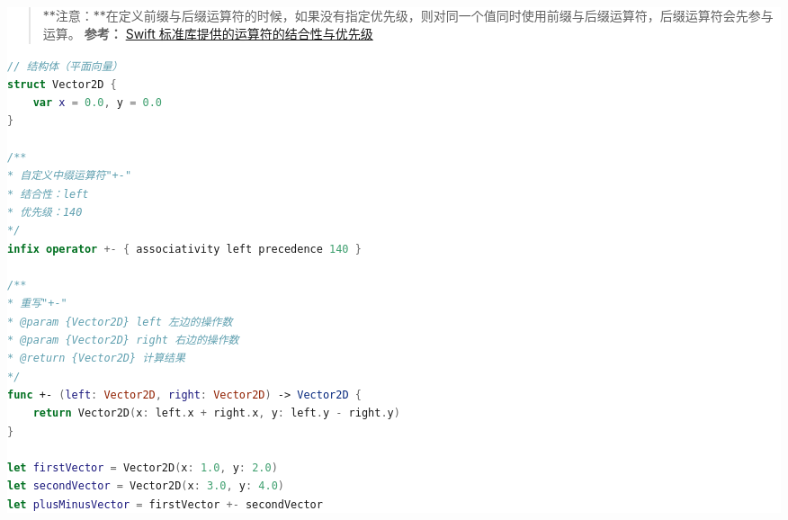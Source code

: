 >**注意：**在定义前缀与后缀运算符的时候，如果没有指定优先级，则对同一个值同时使用前缀与后缀运算符，后缀运算符会先参与运算。
>**参考：** [Swift 标准库提供的运算符的结合性与优先级](https://developer.apple.com/library/ios/documentation/Swift/Reference/Swift_StandardLibrary_Operators/index.html#//apple_ref/doc/uid/TP40016054)

```swift
// 结构体（平面向量）
struct Vector2D {
    var x = 0.0, y = 0.0
}

/**
* 自定义中缀运算符"+-"
* 结合性：left
* 优先级：140
*/
infix operator +- { associativity left precedence 140 }

/**
* 重写"+-"
* @param {Vector2D} left 左边的操作数
* @param {Vector2D} right 右边的操作数
* @return {Vector2D} 计算结果
*/
func +- (left: Vector2D, right: Vector2D) -> Vector2D {
    return Vector2D(x: left.x + right.x, y: left.y - right.y)
}

let firstVector = Vector2D(x: 1.0, y: 2.0)
let secondVector = Vector2D(x: 3.0, y: 4.0)
let plusMinusVector = firstVector +- secondVector
```